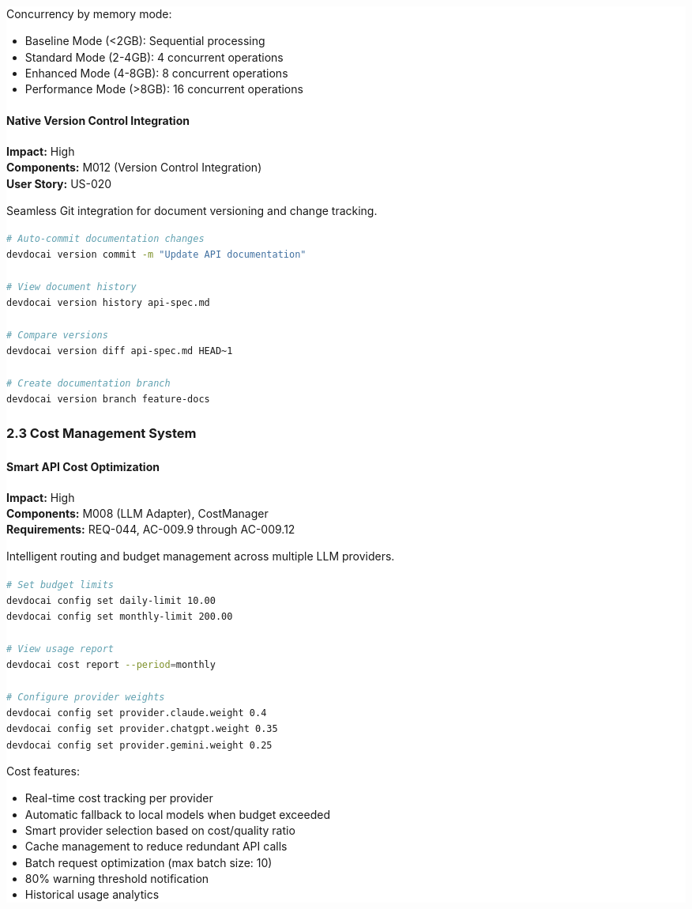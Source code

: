 Concurrency by memory mode:

- Baseline Mode (<2GB): Sequential processing
- Standard Mode (2-4GB): 4 concurrent operations
- Enhanced Mode (4-8GB): 8 concurrent operations
- Performance Mode (>8GB): 16 concurrent operations

#### Native Version Control Integration

**Impact:** High  
**Components:** M012 (Version Control Integration)  
**User Story:** US-020

Seamless Git integration for document versioning and change tracking.

```bash
# Auto-commit documentation changes
devdocai version commit -m "Update API documentation"

# View document history
devdocai version history api-spec.md

# Compare versions
devdocai version diff api-spec.md HEAD~1

# Create documentation branch
devdocai version branch feature-docs
```

### 2.3 Cost Management System

#### Smart API Cost Optimization

**Impact:** High  
**Components:** M008 (LLM Adapter), CostManager  
**Requirements:** REQ-044, AC-009.9 through AC-009.12

Intelligent routing and budget management across multiple LLM providers.

```bash
# Set budget limits
devdocai config set daily-limit 10.00
devdocai config set monthly-limit 200.00

# View usage report
devdocai cost report --period=monthly

# Configure provider weights
devdocai config set provider.claude.weight 0.4
devdocai config set provider.chatgpt.weight 0.35
devdocai config set provider.gemini.weight 0.25
```

Cost features:

- Real-time cost tracking per provider
- Automatic fallback to local models when budget exceeded
- Smart provider selection based on cost/quality ratio
- Cache management to reduce redundant API calls
- Batch request optimization (max batch size: 10)
- 80% warning threshold notification
- Historical usage analytics
